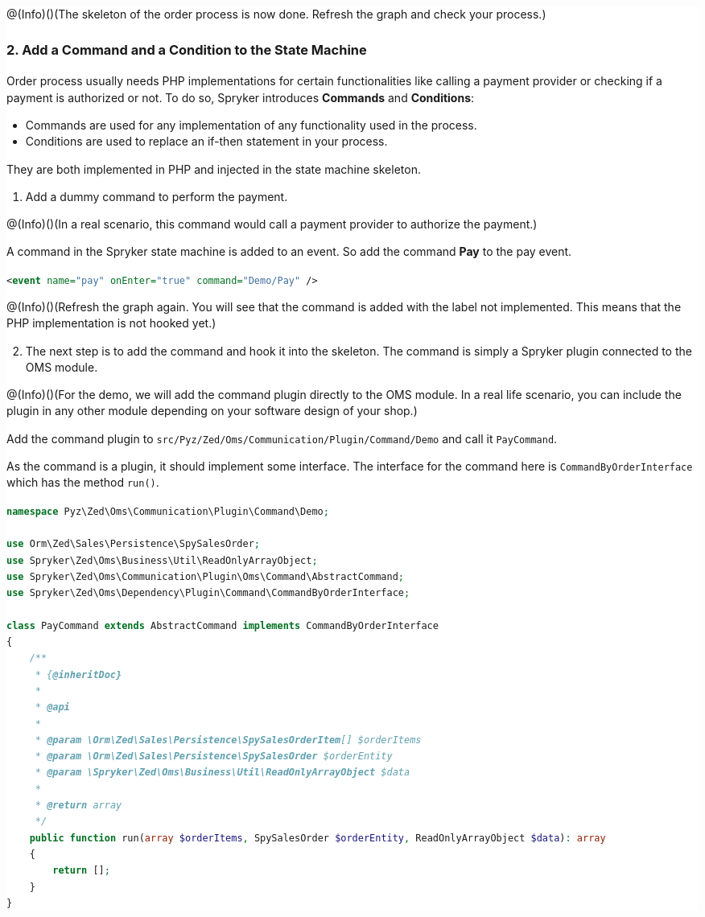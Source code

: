 @(Info)()(The skeleton of the order process is now done. Refresh the graph and check your process.)

### 2. Add a Command and a Condition to the State Machine

Order process usually needs PHP implementations for certain functionalities like calling a payment provider or checking if a payment is authorized or not.
To do so, Spryker introduces **Commands** and **Conditions**:

* Commands are used for any implementation of any functionality used in the process.
* Conditions are used to replace an if-then statement in your process.

They are both implemented in PHP and injected in the state machine skeleton.

1. Add a dummy command to perform the payment. 

@(Info)()(In a real scenario, this command would call a payment provider to authorize the payment.)

A command in the Spryker state machine is added to an event. So add the command **Pay** to the pay event.

```xml
<event name="pay" onEnter="true" command="Demo/Pay" />
```

@(Info)()(Refresh the graph again. You will see that the command is added with the label not implemented. This means that the PHP implementation is not hooked yet.)

2. The next step is to add the command and hook it into the skeleton. The command is simply a Spryker plugin connected to the OMS module. 

@(Info)()(For the demo, we will add the command plugin directly to the OMS module. In a real life scenario, you can include the plugin in any other module depending on your software design of your shop.)

Add the command plugin to `src/Pyz/Zed/Oms/Communication/Plugin/Command/Demo` and call it `PayCommand`.

As the command is a plugin, it should implement some interface. The interface for the command here is `CommandByOrderInterface` which has the method `run()`.

```php
namespace Pyz\Zed\Oms\Communication\Plugin\Command\Demo;

use Orm\Zed\Sales\Persistence\SpySalesOrder;
use Spryker\Zed\Oms\Business\Util\ReadOnlyArrayObject;
use Spryker\Zed\Oms\Communication\Plugin\Oms\Command\AbstractCommand;
use Spryker\Zed\Oms\Dependency\Plugin\Command\CommandByOrderInterface;

class PayCommand extends AbstractCommand implements CommandByOrderInterface
{
    /**
     * {@inheritDoc}
     *
     * @api
     *
     * @param \Orm\Zed\Sales\Persistence\SpySalesOrderItem[] $orderItems
     * @param \Orm\Zed\Sales\Persistence\SpySalesOrder $orderEntity
     * @param \Spryker\Zed\Oms\Business\Util\ReadOnlyArrayObject $data
     *
     * @return array
     */
    public function run(array $orderItems, SpySalesOrder $orderEntity, ReadOnlyArrayObject $data): array
    {
        return [];
    }
}
```

